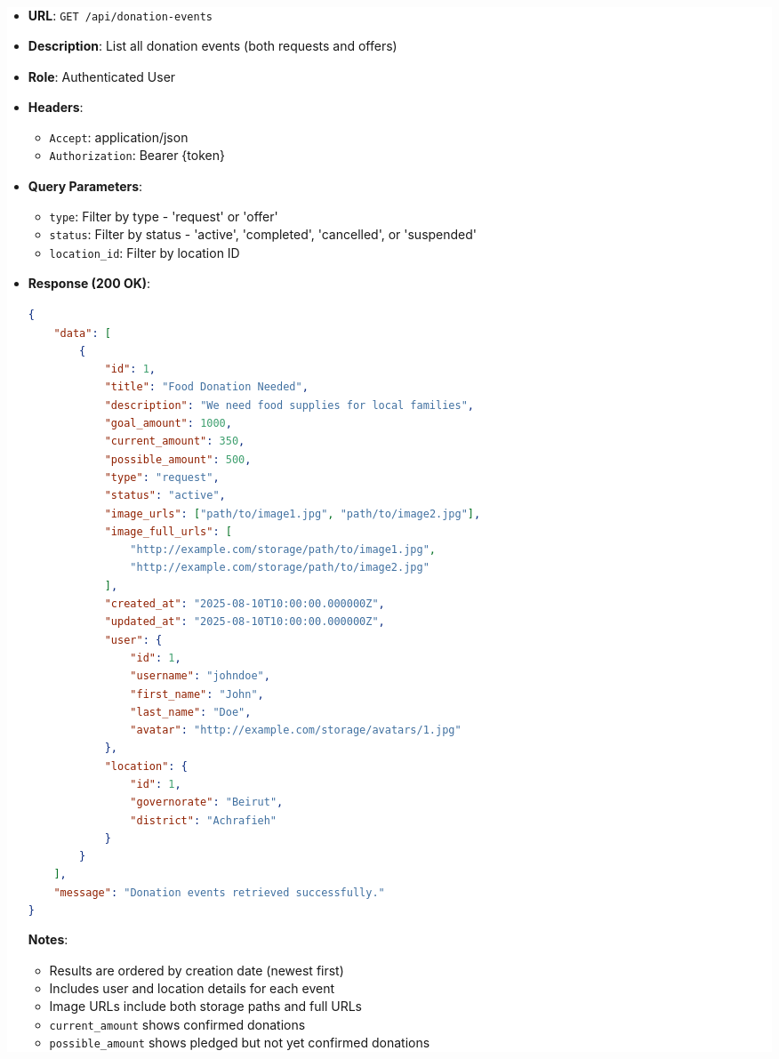 -   **URL**: `GET /api/donation-events`
-   **Description**: List all donation events (both requests and offers)
-   **Role**: Authenticated User
-   **Headers**:
    -   `Accept`: application/json
    -   `Authorization`: Bearer {token}
-   **Query Parameters**:
    -   `type`: Filter by type - 'request' or 'offer'
    -   `status`: Filter by status - 'active', 'completed', 'cancelled', or 'suspended'
    -   `location_id`: Filter by location ID
-   **Response (200 OK)**:

    ```json
    {
        "data": [
            {
                "id": 1,
                "title": "Food Donation Needed",
                "description": "We need food supplies for local families",
                "goal_amount": 1000,
                "current_amount": 350,
                "possible_amount": 500,
                "type": "request",
                "status": "active",
                "image_urls": ["path/to/image1.jpg", "path/to/image2.jpg"],
                "image_full_urls": [
                    "http://example.com/storage/path/to/image1.jpg",
                    "http://example.com/storage/path/to/image2.jpg"
                ],
                "created_at": "2025-08-10T10:00:00.000000Z",
                "updated_at": "2025-08-10T10:00:00.000000Z",
                "user": {
                    "id": 1,
                    "username": "johndoe",
                    "first_name": "John",
                    "last_name": "Doe",
                    "avatar": "http://example.com/storage/avatars/1.jpg"
                },
                "location": {
                    "id": 1,
                    "governorate": "Beirut",
                    "district": "Achrafieh"
                }
            }
        ],
        "message": "Donation events retrieved successfully."
    }
    ```

    **Notes**:

    -   Results are ordered by creation date (newest first)
    -   Includes user and location details for each event
    -   Image URLs include both storage paths and full URLs
    -   `current_amount` shows confirmed donations
    -   `possible_amount` shows pledged but not yet confirmed donations

